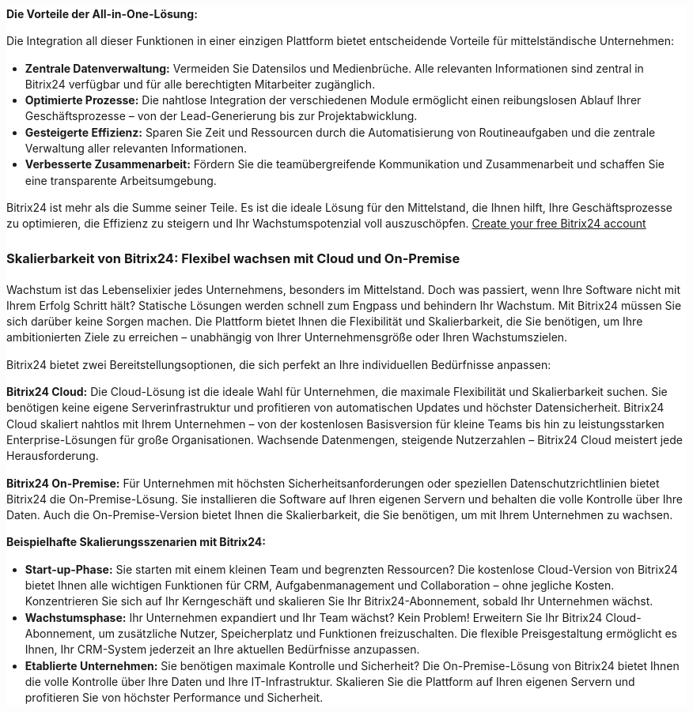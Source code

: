 **Die Vorteile der All-in-One-Lösung:**

Die Integration all dieser Funktionen in einer einzigen Plattform bietet entscheidende Vorteile für mittelständische Unternehmen:

* **Zentrale Datenverwaltung:** Vermeiden Sie Datensilos und Medienbrüche. Alle relevanten Informationen sind zentral in Bitrix24 verfügbar und für alle berechtigten Mitarbeiter zugänglich.
* **Optimierte Prozesse:**  Die nahtlose Integration der verschiedenen Module ermöglicht einen reibungslosen Ablauf Ihrer Geschäftsprozesse – von der Lead-Generierung bis zur Projektabwicklung.
* **Gesteigerte Effizienz:**  Sparen Sie Zeit und Ressourcen durch die Automatisierung von Routineaufgaben und die zentrale Verwaltung aller relevanten Informationen.
* **Verbesserte Zusammenarbeit:**  Fördern Sie die teamübergreifende Kommunikation und Zusammenarbeit und schaffen Sie eine transparente Arbeitsumgebung.


Bitrix24 ist mehr als die Summe seiner Teile.  Es ist die ideale Lösung für den Mittelstand, die Ihnen hilft, Ihre Geschäftsprozesse zu optimieren, die Effizienz zu steigern und Ihr Wachstumspotenzial voll auszuschöpfen. <a href="https://www.bitrix24.com/create.php?p=25482205&p1=CRM-Auswahlf%C3%BCrmittelst%C3%A4ndischeUnternehmen%3ASkalierbarkeitimFokus" rel="noindex nofollow">Create your free Bitrix24 account</a>

### Skalierbarkeit von Bitrix24: Flexibel wachsen mit Cloud und On-Premise

Wachstum ist das Lebenselixier jedes Unternehmens, besonders im Mittelstand.  Doch was passiert, wenn Ihre Software nicht mit Ihrem Erfolg Schritt hält?  Statische Lösungen werden schnell zum Engpass und behindern Ihr Wachstum.  Mit Bitrix24 müssen Sie sich darüber keine Sorgen machen.  Die Plattform bietet Ihnen die Flexibilität und Skalierbarkeit, die Sie benötigen, um Ihre ambitionierten Ziele zu erreichen – unabhängig von Ihrer Unternehmensgröße oder Ihren Wachstumszielen.

Bitrix24 bietet zwei Bereitstellungsoptionen, die sich perfekt an Ihre individuellen Bedürfnisse anpassen:

**Bitrix24 Cloud:** Die Cloud-Lösung ist die ideale Wahl für Unternehmen, die maximale Flexibilität und Skalierbarkeit suchen.  Sie benötigen keine eigene Serverinfrastruktur und profitieren von automatischen Updates und höchster Datensicherheit.  Bitrix24 Cloud skaliert nahtlos mit Ihrem Unternehmen – von der kostenlosen Basisversion für kleine Teams bis hin zu leistungsstarken Enterprise-Lösungen für große Organisationen.  Wachsende Datenmengen, steigende Nutzerzahlen – Bitrix24 Cloud meistert jede Herausforderung.

**Bitrix24 On-Premise:**  Für Unternehmen mit höchsten Sicherheitsanforderungen oder speziellen Datenschutzrichtlinien bietet Bitrix24 die On-Premise-Lösung.  Sie installieren die Software auf Ihren eigenen Servern und behalten die volle Kontrolle über Ihre Daten.  Auch die On-Premise-Version bietet Ihnen die Skalierbarkeit, die Sie benötigen, um mit Ihrem Unternehmen zu wachsen.

**Beispielhafte Skalierungsszenarien mit Bitrix24:**

* **Start-up-Phase:**  Sie starten mit einem kleinen Team und begrenzten Ressourcen?  Die kostenlose Cloud-Version von Bitrix24 bietet Ihnen alle wichtigen Funktionen für CRM, Aufgabenmanagement und Collaboration – ohne jegliche Kosten.  Konzentrieren Sie sich auf Ihr Kerngeschäft und skalieren Sie Ihr Bitrix24-Abonnement, sobald Ihr Unternehmen wächst.
* **Wachstumsphase:**  Ihr Unternehmen expandiert und Ihr Team wächst?  Kein Problem!  Erweitern Sie Ihr Bitrix24 Cloud-Abonnement, um zusätzliche Nutzer, Speicherplatz und Funktionen freizuschalten.  Die flexible Preisgestaltung ermöglicht es Ihnen, Ihr CRM-System jederzeit an Ihre aktuellen Bedürfnisse anzupassen.
* **Etablierte Unternehmen:**  Sie benötigen maximale Kontrolle und Sicherheit?  Die On-Premise-Lösung von Bitrix24 bietet Ihnen die volle Kontrolle über Ihre Daten und Ihre IT-Infrastruktur.  Skalieren Sie die Plattform auf Ihren eigenen Servern und profitieren Sie von höchster Performance und Sicherheit.
